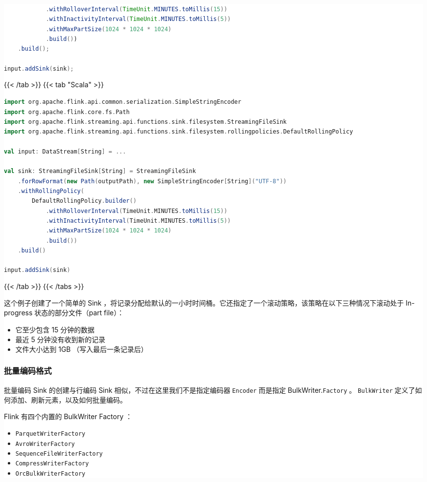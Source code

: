 ```java
            .withRolloverInterval(TimeUnit.MINUTES.toMillis(15))
            .withInactivityInterval(TimeUnit.MINUTES.toMillis(5))
            .withMaxPartSize(1024 * 1024 * 1024)
            .build())
	.build();

input.addSink(sink);

```
{{< /tab >}}
{{< tab "Scala" >}}
```scala
import org.apache.flink.api.common.serialization.SimpleStringEncoder
import org.apache.flink.core.fs.Path
import org.apache.flink.streaming.api.functions.sink.filesystem.StreamingFileSink
import org.apache.flink.streaming.api.functions.sink.filesystem.rollingpolicies.DefaultRollingPolicy

val input: DataStream[String] = ...

val sink: StreamingFileSink[String] = StreamingFileSink
    .forRowFormat(new Path(outputPath), new SimpleStringEncoder[String]("UTF-8"))
    .withRollingPolicy(
        DefaultRollingPolicy.builder()
            .withRolloverInterval(TimeUnit.MINUTES.toMillis(15))
            .withInactivityInterval(TimeUnit.MINUTES.toMillis(5))
            .withMaxPartSize(1024 * 1024 * 1024)
            .build())
    .build()

input.addSink(sink)

```
{{< /tab >}}
{{< /tabs >}}

这个例子创建了一个简单的 Sink ，将记录分配给默认的一小时时间桶。它还指定了一个滚动策略，该策略在以下三种情况下滚动处于 In-progress 状态的部分文件（part file）：

 - 它至少包含 15 分钟的数据
 - 最近 5 分钟没有收到新的记录
 - 文件大小达到 1GB （写入最后一条记录后）

### 批量编码格式

批量编码 Sink 的创建与行编码 Sink 相似，不过在这里我们不是指定编码器  `Encoder` 而是指定 BulkWriter.`Factory` 。
`BulkWriter` 定义了如何添加、刷新元素，以及如何批量编码。

Flink 有四个内置的 BulkWriter Factory ：

 - `ParquetWriterFactory`
 - `AvroWriterFactory`
 - `SequenceFileWriterFactory`
 - `CompressWriterFactory`
 - `OrcBulkWriterFactory`

